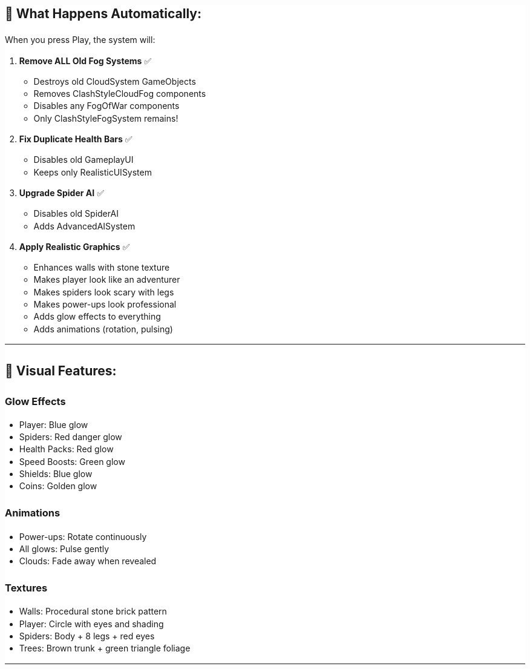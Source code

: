 
## 🔧 What Happens Automatically:

When you press Play, the system will:

1. **Remove ALL Old Fog Systems** ✅
   - Destroys old CloudSystem GameObjects
   - Removes ClashStyleCloudFog components
   - Disables any FogOfWar components
   - Only ClashStyleFogSystem remains!

2. **Fix Duplicate Health Bars** ✅
   - Disables old GameplayUI
   - Keeps only RealisticUISystem

3. **Upgrade Spider AI** ✅
   - Disables old SpiderAI
   - Adds AdvancedAISystem

4. **Apply Realistic Graphics** ✅
   - Enhances walls with stone texture
   - Makes player look like an adventurer
   - Makes spiders look scary with legs
   - Makes power-ups look professional
   - Adds glow effects to everything
   - Adds animations (rotation, pulsing)

---

## 🎯 Visual Features:

### **Glow Effects**
- Player: Blue glow
- Spiders: Red danger glow
- Health Packs: Red glow
- Speed Boosts: Green glow
- Shields: Blue glow
- Coins: Golden glow

### **Animations**
- Power-ups: Rotate continuously
- All glows: Pulse gently
- Clouds: Fade away when revealed

### **Textures**
- Walls: Procedural stone brick pattern
- Player: Circle with eyes and shading
- Spiders: Body + 8 legs + red eyes
- Trees: Brown trunk + green triangle foliage

---
